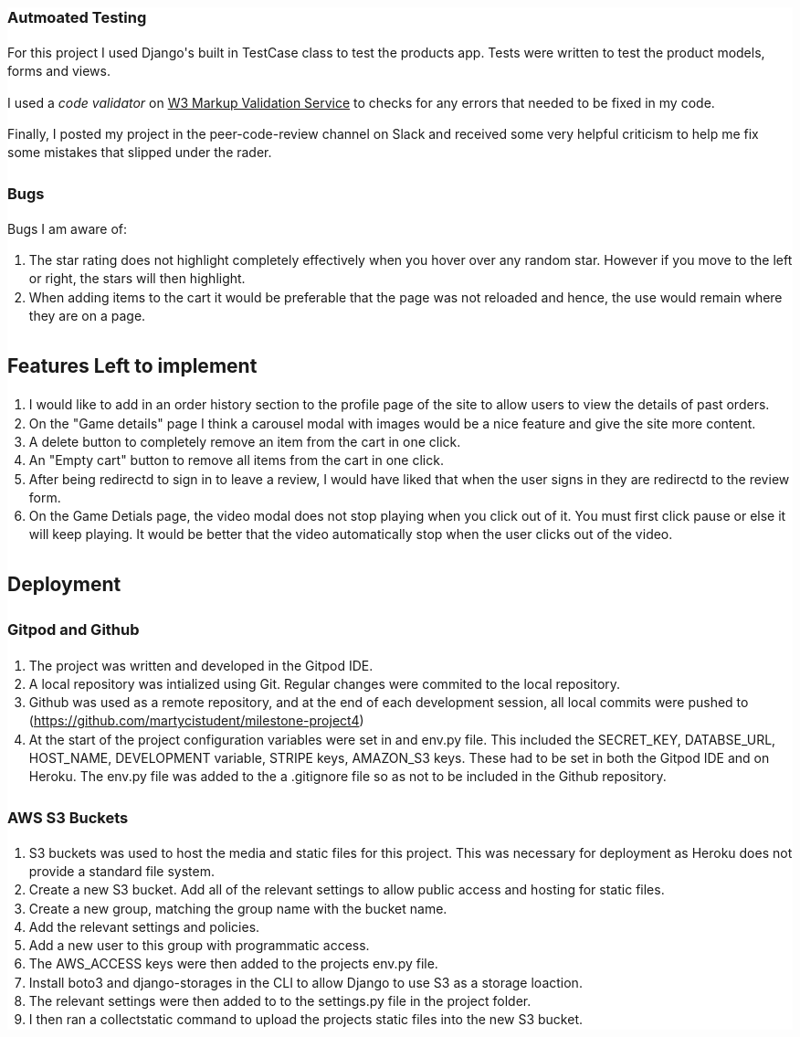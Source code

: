 
### Autmoated Testing
For this project I used Django's built in TestCase class to test the products app. Tests were written to test the product models, forms and views.


I used a *code validator* on [W3 Markup Validation Service](https://validator.w3.org/#validate_by_input) to checks for any errors that needed to be 
fixed in my code. 

Finally, I posted my project in the peer-code-review channel on Slack and received some very helpful criticism to help me fix some mistakes that 
slipped under the rader.

### Bugs
Bugs I am aware of:
1. The star rating does not highlight completely effectively when you hover over any random star. However if you move to the left or right, the stars
    will then highlight.
2. When adding items to the cart it would be preferable that the page was not reloaded and hence, the use would remain where they are on a page.

## Features Left to implement
1. I would like to add in an order history section to the profile page of the site to allow users to view the details of past orders.
2. On the "Game details" page I think a carousel modal with images would be a nice feature and give the site more content.
3. A delete button to completely remove an item from the cart in one click.
4. An "Empty cart" button to remove all items from the cart in one click.
5. After being redirectd to sign in to leave a review, I would have liked that when the user signs in they are redirectd to the review form.
6. On the Game Detials page, the video modal does not stop playing when you click out of it. You must first click pause or else it will keep playing.
    It would be better that the video automatically stop when the user clicks out of the video.


## Deployment

### Gitpod and Github
1. The project was written and developed in the Gitpod IDE.
2. A local repository was intialized using Git. Regular changes were commited to the local repository.
3. Github was used as a remote repository, and at the end of each development session, all local commits were pushed to (https://github.com/martycistudent/milestone-project4)
4. At the start of the project configuration variables were set in and env.py file. This included the SECRET_KEY, DATABSE_URL, HOST_NAME, DEVELOPMENT variable, STRIPE keys,
    AMAZON_S3 keys. These had to be set in both the Gitpod IDE and on Heroku. The env.py file was added to the a .gitignore file so as not to be included in the Github repository.

### AWS S3 Buckets
1. S3 buckets was used to host the media and static files for this project. This was necessary for deployment as Heroku does not provide a standard file system.
2. Create a new S3 bucket. Add all of the relevant settings to allow public access and hosting for static files.
3. Create a new group, matching the group name with the bucket name.
4. Add the relevant settings and policies.
5. Add a new user to this group with programmatic access. 
6. The AWS_ACCESS keys were then added to the projects env.py file.
7. Install boto3 and django-storages in the CLI to allow Django to use S3 as a storage loaction.
8. The relevant settings were then added to to the settings.py file in the project folder.
9. I then ran a collectstatic command to upload the projects static files into the new S3 bucket.
